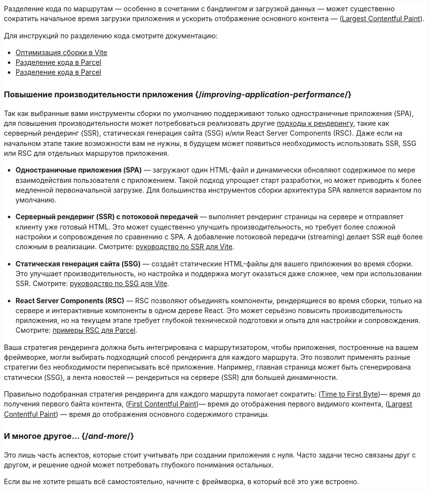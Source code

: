 Разделение кода по маршрутам — особенно в сочетании с бандлингом и загрузкой данных — может существенно сократить начальное время загрузки приложения и ускорить отображение основного контента — ([Largest Contentful Paint](https://web.dev/articles/lcp)).

Для инструкций по разделению кода смотрите документацию:
- [Оптимизация сборки в Vite](https://vite.dev/guide/features.html#build-optimizations)
- [Разделение кода в Parcel](https://parceljs.org/features/code-splitting/)
- [Разделение кода в Parcel](https://rsbuild.dev/guide/optimization/code-splitting)

### Повышение производительности приложения {/*improving-application-performance*/}

Так как выбранные вами инструменты сборки по умолчанию поддерживают только одностраничные приложения (SPA), для повышения производительности может потребоваться реализовать другие [подходы к рендерингу](https://www.patterns.dev/vanilla/rendering-patterns), такие как серверный рендеринг (SSR), статическая генерация сайта (SSG) и/или React Server Components (RSC). Даже если на начальном этапе такие возможности вам не нужны, в будущем может появиться необходимость использовать SSR, SSG или RSC для отдельных маршрутов приложения.

* **Одностраничные приложения (SPA)** — загружают один HTML-файл и динамически обновляют содержимое по мере взаимодействия пользователя с приложением. Такой подход упрощает старт разработки, но может приводить к более медленной первоначальной загрузке. Для большинства инструментов сборки архитектура SPA является вариантом по умолчанию.

* **Серверный рендеринг (SSR) с потоковой передачей** — выполняет рендеринг страницы на сервере и отправляет клиенту уже готовый HTML. Это может существенно улучшить производительность, но требует более сложной настройки и сопровождения по сравнению с SPA. А добавление потоковой передачи (streaming) делает SSR ещё более сложным в реализации. Смотрите: [руководство по SSR для Vite]( https://vite.dev/guide/ssr).

* **Статическая генерация сайта (SSG)** — создаёт статические HTML-файлы для вашего приложения во время сборки. Это улучшает производительность, но настройка и поддержка могут оказаться даже сложнее, чем при использовании SSR. Смотрите: [руководство по SSG для Vite](https://vite.dev/guide/ssr.html#pre-rendering-ssg).

* **React Server Components (RSC)** — RSC позволяют объединять компоненты, рендерящиеся во время сборки, только на сервере и интерактивные компоненты в одном дереве React. Это может серьёзно повысить производительность приложения, но на текущем этапе требует глубокой технической подготовки и опыта для настройки и сопровождения. Смотрите: [примеры RSC для Parcel](https://github.com/parcel-bundler/rsc-examples).

Ваша стратегия рендеринга должна быть интегрирована с маршрутизатором, чтобы приложения, построенные на вашем фреймворке, могли выбирать подходящий способ рендеринга для каждого маршрута. Это позволит применять разные стратегии без необходимости переписывать всё приложение. Например, главная страница может быть сгенерирована статически (SSG), а лента новостей — рендериться на сервере (SSR) для большей динамичности.

Правильно подобранная стратегия рендеринга для каждого маршрута помогает сократить: ([Time to First Byte](https://web.dev/articles/ttfb))— время до получения первого байта контента, ([First Contentful Paint](https://web.dev/articles/fcp))— время до отображения первого видимого контента, ([Largest Contentful Paint](https://web.dev/articles/lcp)) — время до отображения основного содержимого страницы.

### И многое другое… {/*and-more*/}

Это лишь часть аспектов, которые стоит учитывать при создании приложения с нуля. Часто задачи тесно связаны друг с другом, и решение одной может потребовать глубокого понимания остальных.

Если вы не хотите решать всё самостоятельно, начните с фреймворка, в который всё это уже встроено.